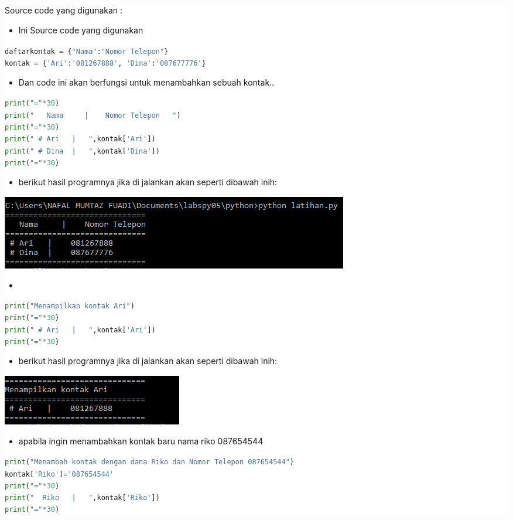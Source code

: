 
Source code yang digunakan :
- Ini Source code yang digunakan 

```python
daftarkontak = {"Nama":"Nomor Telepon"}
kontak = {'Ari':'081267888', 'Dina':'087677776'}
```

- Dan code ini akan berfungsi untuk menambahkan sebuah kontak..

```python
print("="*30)
print("   Nama     |    Nomor Telepon   ")
print("="*30)
print(" # Ari   |   ",kontak['Ari'])
print(" # Dina  |   ",kontak['Dina'])
print("="*30)
```

- berikut hasil programnya jika di jalankan akan seperti dibawah inih:

![gambar2](screenshot/latihan1.PNG)

- 

```python
print("Menampilkan kontak Ari")
print("="*30)
print(" # Ari   |   ",kontak['Ari'])
print("="*30)
```

- berikut hasil programnya jika di jalankan akan seperti dibawah inih:

![gambar3](screenshot/latihan2.PNG)

- apabila ingin menambahkan kontak baru nama riko  087654544

```python
print("Menambah kontak dengan dana Riko dan Nomor Telepon 087654544")
kontak['Riko']='087654544'
print("="*30)
print("  Riko   |   ",kontak['Riko'])
print("="*30)
```
